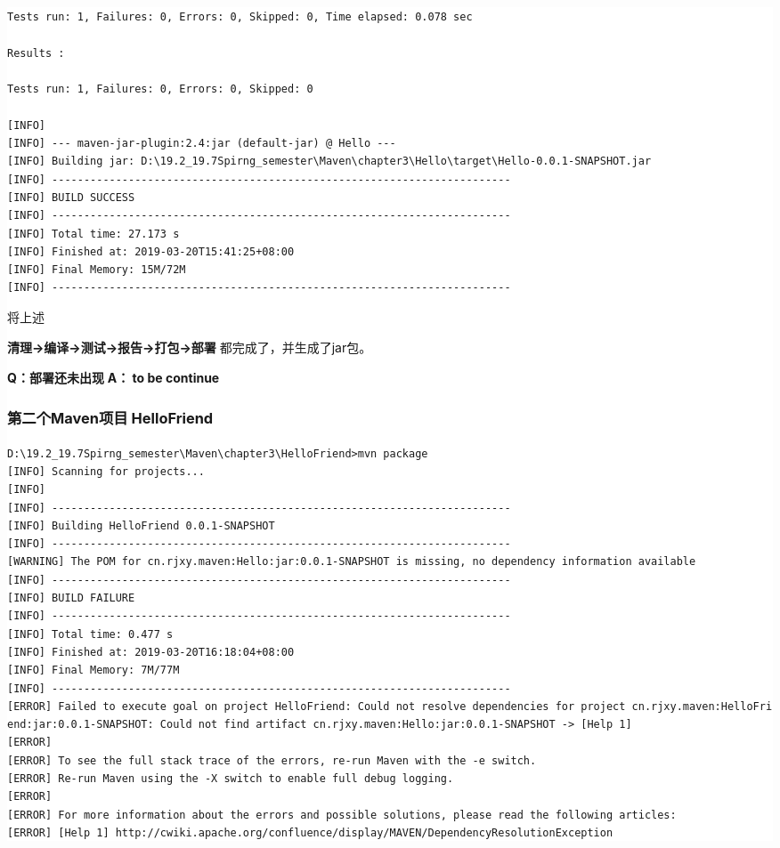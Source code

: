  ```
Tests run: 1, Failures: 0, Errors: 0, Skipped: 0, Time elapsed: 0.078 sec

Results :

Tests run: 1, Failures: 0, Errors: 0, Skipped: 0

[INFO]
[INFO] --- maven-jar-plugin:2.4:jar (default-jar) @ Hello ---
[INFO] Building jar: D:\19.2_19.7Spirng_semester\Maven\chapter3\Hello\target\Hello-0.0.1-SNAPSHOT.jar
[INFO] ------------------------------------------------------------------------
[INFO] BUILD SUCCESS
[INFO] ------------------------------------------------------------------------
[INFO] Total time: 27.173 s
[INFO] Finished at: 2019-03-20T15:41:25+08:00
[INFO] Final Memory: 15M/72M
[INFO] ------------------------------------------------------------------------
```
将上述

**清理->编译->测试->报告->打包->部署**
都完成了，并生成了jar包。

**Q：部署还未出现**
**A： to be continue**

### 第二个Maven项目 HelloFriend
```
D:\19.2_19.7Spirng_semester\Maven\chapter3\HelloFriend>mvn package
[INFO] Scanning for projects...
[INFO]
[INFO] ------------------------------------------------------------------------
[INFO] Building HelloFriend 0.0.1-SNAPSHOT
[INFO] ------------------------------------------------------------------------
[WARNING] The POM for cn.rjxy.maven:Hello:jar:0.0.1-SNAPSHOT is missing, no dependency information available
[INFO] ------------------------------------------------------------------------
[INFO] BUILD FAILURE
[INFO] ------------------------------------------------------------------------
[INFO] Total time: 0.477 s
[INFO] Finished at: 2019-03-20T16:18:04+08:00
[INFO] Final Memory: 7M/77M
[INFO] ------------------------------------------------------------------------
[ERROR] Failed to execute goal on project HelloFriend: Could not resolve dependencies for project cn.rjxy.maven:HelloFriend:jar:0.0.1-SNAPSHOT: Could not find artifact cn.rjxy.maven:Hello:jar:0.0.1-SNAPSHOT -> [Help 1]
[ERROR]
[ERROR] To see the full stack trace of the errors, re-run Maven with the -e switch.
[ERROR] Re-run Maven using the -X switch to enable full debug logging.
[ERROR]
[ERROR] For more information about the errors and possible solutions, please read the following articles:
[ERROR] [Help 1] http://cwiki.apache.org/confluence/display/MAVEN/DependencyResolutionException
```
